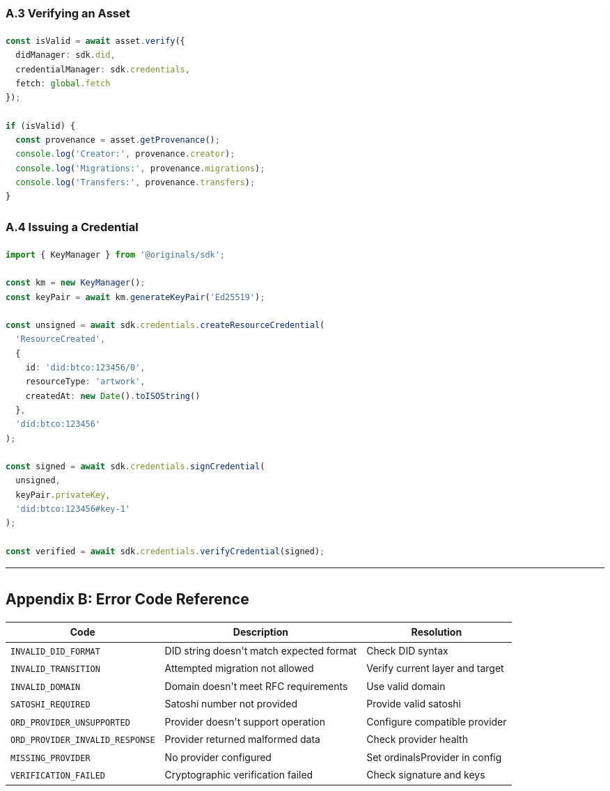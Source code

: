 ### A.3 Verifying an Asset

```typescript
const isValid = await asset.verify({
  didManager: sdk.did,
  credentialManager: sdk.credentials,
  fetch: global.fetch
});

if (isValid) {
  const provenance = asset.getProvenance();
  console.log('Creator:', provenance.creator);
  console.log('Migrations:', provenance.migrations);
  console.log('Transfers:', provenance.transfers);
}
```

### A.4 Issuing a Credential

```typescript
import { KeyManager } from '@originals/sdk';

const km = new KeyManager();
const keyPair = await km.generateKeyPair('Ed25519');

const unsigned = await sdk.credentials.createResourceCredential(
  'ResourceCreated',
  {
    id: 'did:btco:123456/0',
    resourceType: 'artwork',
    createdAt: new Date().toISOString()
  },
  'did:btco:123456'
);

const signed = await sdk.credentials.signCredential(
  unsigned,
  keyPair.privateKey,
  'did:btco:123456#key-1'
);

const verified = await sdk.credentials.verifyCredential(signed);
```

---

## Appendix B: Error Code Reference

| Code | Description | Resolution |
|------|-------------|------------|
| `INVALID_DID_FORMAT` | DID string doesn't match expected format | Check DID syntax |
| `INVALID_TRANSITION` | Attempted migration not allowed | Verify current layer and target |
| `INVALID_DOMAIN` | Domain doesn't meet RFC requirements | Use valid domain |
| `SATOSHI_REQUIRED` | Satoshi number not provided | Provide valid satoshi |
| `ORD_PROVIDER_UNSUPPORTED` | Provider doesn't support operation | Configure compatible provider |
| `ORD_PROVIDER_INVALID_RESPONSE` | Provider returned malformed data | Check provider health |
| `MISSING_PROVIDER` | No provider configured | Set ordinalsProvider in config |
| `VERIFICATION_FAILED` | Cryptographic verification failed | Check signature and keys |
